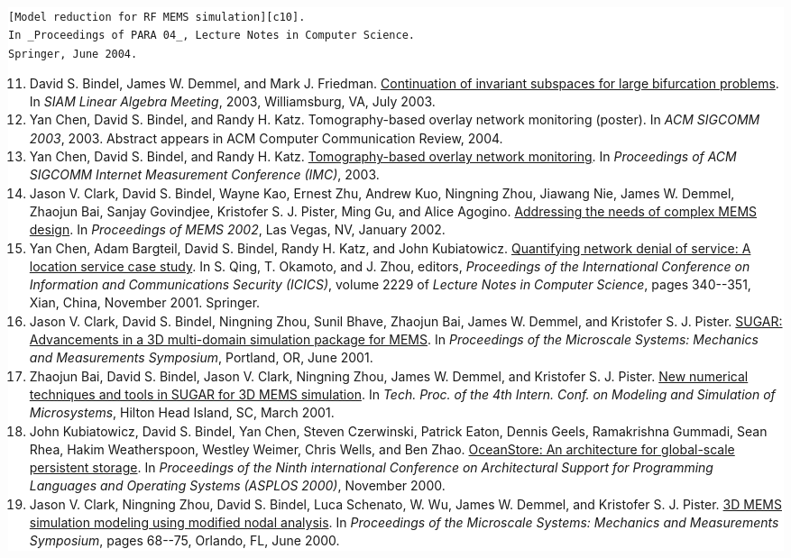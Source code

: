     [Model reduction for RF MEMS simulation][c10].
    In _Proceedings of PARA 04_, Lecture Notes in Computer Science.
    Springer, June 2004.
11. David S. Bindel, James W. Demmel, and Mark J. Friedman.
    [Continuation of invariant subspaces for large bifurcation problems][c11].
    In _SIAM Linear Algebra Meeting_, 2003, Williamsburg, VA, July 2003.
12. Yan Chen, David S. Bindel, and Randy H. Katz.
    Tomography-based overlay network monitoring (poster).
    In _ACM SIGCOMM 2003_, 2003.
    Abstract appears in ACM Computer Communication Review, 2004.
13. Yan Chen, David S. Bindel, and Randy H. Katz.
    [Tomography-based overlay network monitoring][c13].
    In _Proceedings of ACM SIGCOMM Internet Measurement Conference (IMC)_, 2003.
14. Jason V. Clark, David S. Bindel, Wayne Kao, Ernest Zhu, Andrew Kuo, Ningning
    Zhou, Jiawang Nie, James W. Demmel, Zhaojun Bai, Sanjay Govindjee, Kristofer
    S. J. Pister, Ming Gu, and Alice Agogino.
    [Addressing the needs of complex MEMS design][c14].
    In _Proceedings of MEMS 2002_, Las Vegas, NV, January 2002.
15. Yan Chen, Adam Bargteil, David S. Bindel, Randy H. Katz, 
    and John Kubiatowicz.
    [Quantifying network denial of service: A location service case study][c15].
    In S. Qing, T. Okamoto, and J. Zhou, editors, _Proceedings of the
    International Conference on Information and Communications 
    Security (ICICS)_,
    volume 2229 of _Lecture Notes in Computer Science_, pages 340--351, Xian,
    China, November 2001. Springer.
16. Jason V. Clark, David S. Bindel, Ningning Zhou, Sunil Bhave, Zhaojun Bai,
    James W. Demmel, and Kristofer S. J. Pister.
    [SUGAR: Advancements in a 3D multi-domain simulation package for
     MEMS][c16].
    In _Proceedings of the Microscale Systems: Mechanics and
    Measurements Symposium_, Portland, OR, June 2001.
17. Zhaojun Bai, David S. Bindel, Jason V. Clark, Ningning Zhou, 
    James W. Demmel, and Kristofer S. J. Pister.
    [New numerical techniques and tools in SUGAR for 3D MEMS
     simulation][c17].
    In _Tech. Proc. of the 4th Intern. Conf. on Modeling and
    Simulation of Microsystems_, Hilton Head Island, SC, March 2001.
18. John Kubiatowicz, David S. Bindel, Yan Chen, Steven Czerwinski, 
    Patrick Eaton, Dennis Geels, Ramakrishna Gummadi, Sean Rhea, 
    Hakim Weatherspoon, Westley Weimer, Chris Wells, and Ben Zhao.
    [OceanStore: An architecture for global-scale persistent storage][c18].
    In _Proceedings of the Ninth international Conference on
    Architectural Support for Programming Languages and Operating Systems 
    (ASPLOS 2000)_, November 2000.
19. Jason V. Clark, Ningning Zhou, David S. Bindel, Luca Schenato, 
    W. Wu, James W. Demmel, and Kristofer S. J. Pister.
    [3D MEMS simulation modeling using modified nodal analysis][c19].
    In _Proceedings of the Microscale Systems: Mechanics and
    Measurements Symposium_, pages 68--75, Orlando, FL, June 2000.


 [a2]: http://www.sloan.org/pressroom/item/458/2010-sloan-research-fellowships
 [a1]: http://www3.math.tu-berlin.de/householder_2008/award.php
  [1]: http://dx.doi.org/10.1137/060654219
  [2]: http://dx.doi.org/10.1109/TNET.2007.896251
  [3]: http://dx.doi.org/10.1007/s11005-007-0178-7
  [4]: http://dx.doi.org/10.1002/nme.1394
  [5]: http://dx.doi.org/10.1145/567806.567809
  [6]: http://dx.doi.org/10.1109/TNET.2009.2022158
  [7]: http://dx.doi.org/10.1007/s11081-011-9139-1
  [d1]: http://www.eecs.berkeley.edu/Pubs/TechRpts/2006/EECS-2006-108.html
  [c1]: http://cnmat.berkeley.edu/publication/modal_parameter_tracking_shape_changing_geometric_objects
  [c2]: www.netlib.org/lapack/lawnspdf/lawn181.pdf
  [c3]: http://www.aes.org/e-lib/browse.cfm?elib=13766
  [c4]: http://doi.acm.org/10.1145/1151659.1159939
  [c5]: http://doi.acm.org/10.1145/1140277.1140333
  [c6]: http://dx.doi.org/10.1109/ICSENS.2005.1597708
  [c7]: http://www.cs.northwestern.edu/~ychen/Papers/sigcomm05-dod.ps
  [c8]: http://dx.doi.org/10.1007/11428831_7
  [c9]: http://dx.doi.org/10.1109/MEMSYS.2005.1453885
 [c10]: http://dx.doi.org/10.1007/11558958_34
 [c10b]: http://doi.acm.org/10.1145/1015467.1015475
 [c11]: http://www.siam.org/meetings/la03/proceedings/bindeld2.pdf
 [c12]: http://doi.acm.org/10.1145/948205.948233
 [c13]: http://doi.acm.org/10.1145/948205.948233
 [c14]: http://dx.doi.org/10.1109/MEMSYS.2002.984240
 [c15]: http://dx.doi.org/10.1007/3-540-45600-7_37
 [c16]: http://oxidemems.ece.cornell.edu/papers/sem2001.pd
 [c17]: http://bsac.berkeley.edu/cadtools/sugar/Paper/mem2001paper.pdf
 [c18]: http://oceanstore.cs.berkeley.edu/publications/papers/pdf/asplos00.pdf
 [c19]: http://oxidemems.ece.cornell.edu/papers/sem2001.pdf
  [r1]: http://www.eecs.berkeley.edu/Pubs/TechRpts/2006/EECS-2006-13.html
  [r2]: http://www.ce.berkeley.edu/~sanjay/ucb_semm_2005_01.pdf
  [r3]: http://www.eecs.berkeley.edu/Pubs/TechRpts/2003/6242.html
  [r4]: http://www.eecs.berkeley.edu/Pubs/TechRpts/2000/6427.html
  [r5]: paper/ucb_semm_2009_04.pdf